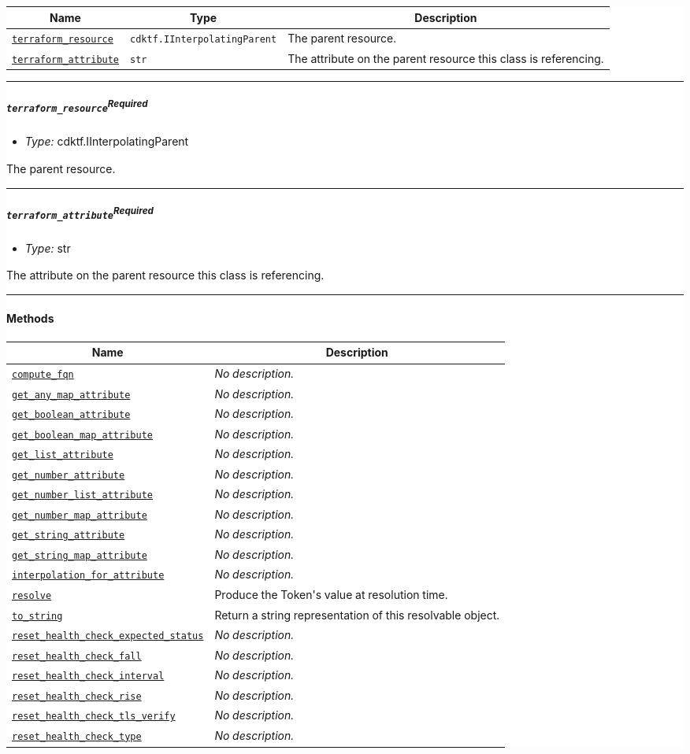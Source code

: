 | **Name** | **Type** | **Description** |
| --- | --- | --- |
| <code><a href="#@cdktf/provider-upcloud.loadbalancerBackend.LoadbalancerBackendPropertiesOutputReference.Initializer.parameter.terraformResource">terraform_resource</a></code> | <code>cdktf.IInterpolatingParent</code> | The parent resource. |
| <code><a href="#@cdktf/provider-upcloud.loadbalancerBackend.LoadbalancerBackendPropertiesOutputReference.Initializer.parameter.terraformAttribute">terraform_attribute</a></code> | <code>str</code> | The attribute on the parent resource this class is referencing. |

---

##### `terraform_resource`<sup>Required</sup> <a name="terraform_resource" id="@cdktf/provider-upcloud.loadbalancerBackend.LoadbalancerBackendPropertiesOutputReference.Initializer.parameter.terraformResource"></a>

- *Type:* cdktf.IInterpolatingParent

The parent resource.

---

##### `terraform_attribute`<sup>Required</sup> <a name="terraform_attribute" id="@cdktf/provider-upcloud.loadbalancerBackend.LoadbalancerBackendPropertiesOutputReference.Initializer.parameter.terraformAttribute"></a>

- *Type:* str

The attribute on the parent resource this class is referencing.

---

#### Methods <a name="Methods" id="Methods"></a>

| **Name** | **Description** |
| --- | --- |
| <code><a href="#@cdktf/provider-upcloud.loadbalancerBackend.LoadbalancerBackendPropertiesOutputReference.computeFqn">compute_fqn</a></code> | *No description.* |
| <code><a href="#@cdktf/provider-upcloud.loadbalancerBackend.LoadbalancerBackendPropertiesOutputReference.getAnyMapAttribute">get_any_map_attribute</a></code> | *No description.* |
| <code><a href="#@cdktf/provider-upcloud.loadbalancerBackend.LoadbalancerBackendPropertiesOutputReference.getBooleanAttribute">get_boolean_attribute</a></code> | *No description.* |
| <code><a href="#@cdktf/provider-upcloud.loadbalancerBackend.LoadbalancerBackendPropertiesOutputReference.getBooleanMapAttribute">get_boolean_map_attribute</a></code> | *No description.* |
| <code><a href="#@cdktf/provider-upcloud.loadbalancerBackend.LoadbalancerBackendPropertiesOutputReference.getListAttribute">get_list_attribute</a></code> | *No description.* |
| <code><a href="#@cdktf/provider-upcloud.loadbalancerBackend.LoadbalancerBackendPropertiesOutputReference.getNumberAttribute">get_number_attribute</a></code> | *No description.* |
| <code><a href="#@cdktf/provider-upcloud.loadbalancerBackend.LoadbalancerBackendPropertiesOutputReference.getNumberListAttribute">get_number_list_attribute</a></code> | *No description.* |
| <code><a href="#@cdktf/provider-upcloud.loadbalancerBackend.LoadbalancerBackendPropertiesOutputReference.getNumberMapAttribute">get_number_map_attribute</a></code> | *No description.* |
| <code><a href="#@cdktf/provider-upcloud.loadbalancerBackend.LoadbalancerBackendPropertiesOutputReference.getStringAttribute">get_string_attribute</a></code> | *No description.* |
| <code><a href="#@cdktf/provider-upcloud.loadbalancerBackend.LoadbalancerBackendPropertiesOutputReference.getStringMapAttribute">get_string_map_attribute</a></code> | *No description.* |
| <code><a href="#@cdktf/provider-upcloud.loadbalancerBackend.LoadbalancerBackendPropertiesOutputReference.interpolationForAttribute">interpolation_for_attribute</a></code> | *No description.* |
| <code><a href="#@cdktf/provider-upcloud.loadbalancerBackend.LoadbalancerBackendPropertiesOutputReference.resolve">resolve</a></code> | Produce the Token's value at resolution time. |
| <code><a href="#@cdktf/provider-upcloud.loadbalancerBackend.LoadbalancerBackendPropertiesOutputReference.toString">to_string</a></code> | Return a string representation of this resolvable object. |
| <code><a href="#@cdktf/provider-upcloud.loadbalancerBackend.LoadbalancerBackendPropertiesOutputReference.resetHealthCheckExpectedStatus">reset_health_check_expected_status</a></code> | *No description.* |
| <code><a href="#@cdktf/provider-upcloud.loadbalancerBackend.LoadbalancerBackendPropertiesOutputReference.resetHealthCheckFall">reset_health_check_fall</a></code> | *No description.* |
| <code><a href="#@cdktf/provider-upcloud.loadbalancerBackend.LoadbalancerBackendPropertiesOutputReference.resetHealthCheckInterval">reset_health_check_interval</a></code> | *No description.* |
| <code><a href="#@cdktf/provider-upcloud.loadbalancerBackend.LoadbalancerBackendPropertiesOutputReference.resetHealthCheckRise">reset_health_check_rise</a></code> | *No description.* |
| <code><a href="#@cdktf/provider-upcloud.loadbalancerBackend.LoadbalancerBackendPropertiesOutputReference.resetHealthCheckTlsVerify">reset_health_check_tls_verify</a></code> | *No description.* |
| <code><a href="#@cdktf/provider-upcloud.loadbalancerBackend.LoadbalancerBackendPropertiesOutputReference.resetHealthCheckType">reset_health_check_type</a></code> | *No description.* |